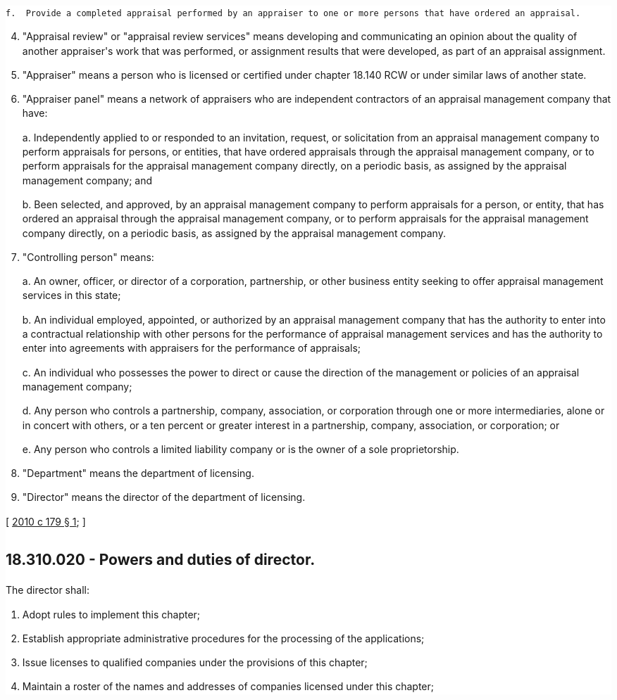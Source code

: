     f.  Provide a completed appraisal performed by an appraiser to one or more persons that have ordered an appraisal.

4. "Appraisal review" or "appraisal review services" means developing and communicating an opinion about the quality of another appraiser's work that was performed, or assignment results that were developed, as part of an appraisal assignment.

5. "Appraiser" means a person who is licensed or certified under chapter 18.140 RCW or under similar laws of another state.

6. "Appraiser panel" means a network of appraisers who are independent contractors of an appraisal management company that have:

    a.  Independently applied to or responded to an invitation, request, or solicitation from an appraisal management company to perform appraisals for persons, or entities, that have ordered appraisals through the appraisal management company, or to perform appraisals for the appraisal management company directly, on a periodic basis, as assigned by the appraisal management company; and

    b.  Been selected, and approved, by an appraisal management company to perform appraisals for a person, or entity, that has ordered an appraisal through the appraisal management company, or to perform appraisals for the appraisal management company directly, on a periodic basis, as assigned by the appraisal management company.

7. "Controlling person" means:

    a.  An owner, officer, or director of a corporation, partnership, or other business entity seeking to offer appraisal management services in this state;

    b.  An individual employed, appointed, or authorized by an appraisal management company that has the authority to enter into a contractual relationship with other persons for the performance of appraisal management services and has the authority to enter into agreements with appraisers for the performance of appraisals;

    c.  An individual who possesses the power to direct or cause the direction of the management or policies of an appraisal management company;

    d.  Any person who controls a partnership, company, association, or corporation through one or more intermediaries, alone or in concert with others, or a ten percent or greater interest in a partnership, company, association, or corporation; or

    e.  Any person who controls a limited liability company or is the owner of a sole proprietorship.

8. "Department" means the department of licensing.

9. "Director" means the director of the department of licensing.

\[ [2010 c 179 § 1](http://lawfilesext.leg.wa.gov/biennium/2009-10/Pdf/Bills/Session%20Laws/House/3040-S.SL.pdf?cite=2010%20c%20179%20§%201); \]

## 18.310.020 - Powers and duties of director.
The director shall:

1. Adopt rules to implement this chapter;

2. Establish appropriate administrative procedures for the processing of the applications;

3. Issue licenses to qualified companies under the provisions of this chapter;

4. Maintain a roster of the names and addresses of companies licensed under this chapter;
